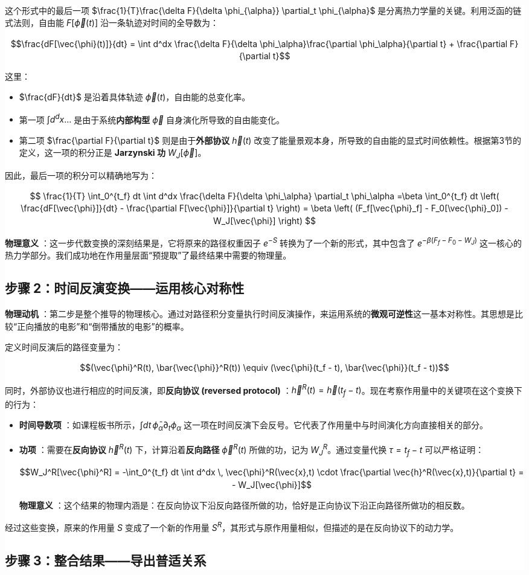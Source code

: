 
这个形式中的最后一项 $\frac{1}{T}\frac{\delta F}{\delta \phi_{\alpha}} \partial_t \phi_{\alpha}$ 是分离热力学量的关键。利用泛函的链式法则，自由能 $F[\vec{\phi}(t)]$ 沿一条轨迹对时间的全导数为：

$$\frac{dF[\vec{\phi}(t)]}{dt} = \int d^dx \frac{\delta F}{\delta \phi_\alpha}\frac{\partial \phi_\alpha}{\partial t} + \frac{\partial F}{\partial t}$$

这里：



* $\frac{dF}{dt}$ 是沿着具体轨迹 $\vec{\phi}(t)$，自由能的总变化率。

  

* 第一项 $\int d^dx \dots$ 是由于系统**内部构型** $\vec{\phi}$ 自身演化所导致的自由能变化。

  

* 第二项 $\frac{\partial F}{\partial t}$ 则是由于**外部协议** $\vec{h}(t)$ 改变了能量景观本身，所导致的自由能的显式时间依赖性。根据第3节的定义，这一项的积分正是 **Jarzynski 功** $W_J[\vec{\phi}]$。

  


因此，最后一项的积分可以精确地写为：

$$
\frac{1}{T} \int_0^{t_f} dt \int d^dx \frac{\delta F}{\delta \phi_\alpha} \partial_t \phi_\alpha =\beta \int_0^{t_f} dt \left( \frac{dF[\vec{\phi}]}{dt} - \frac{\partial F[\vec{\phi}]}{\partial t} \right) = \beta \left( (F_f[\vec{\phi}_f] - F_0[\vec{\phi}_0]) - W_J[\vec{\phi}] \right)
$$

**物理意义** ：这一步代数变换的深刻结果是，它将原来的路径权重因子 $e^{-S}$ 转换为了一个新的形式，其中包含了 $e^{-\beta (F_f - F_0 - W_J)}$ 这一核心的热力学部分。我们成功地在作用量层面“预提取”了最终结果中需要的物理量。


## 步骤 2：时间反演变换——运用核心对称性

**物理动机** ：第二步是整个推导的物理核心。通过对路径积分变量执行时间反演操作，来运用系统的**微观可逆性**这一基本对称性。其思想是比较“正向播放的电影”和“倒带播放的电影”的概率。

定义时间反演后的路径变量为：

$$(\vec{\phi}^R(t), \bar{\vec{\phi}}^R(t)) \equiv (\vec{\phi}(t_f - t), \bar{\vec{\phi}}(t_f - t))$$

同时，外部协议也进行相应的时间反演，即**反向协议 (reversed protocol)** ：$\vec{h}^R(t) = \vec{h}(t_f - t)$。现在考察作用量中的关键项在这个变换下的行为：

* **时间导数项** ：如课程板书所示，$\int dt \, \bar{\phi}_{\alpha} \partial_t \phi_{\alpha}$ 这一项在时间反演下会反号。它代表了作用量中与时间演化方向直接相关的部分。

* **功项** ：需要在**反向协议** $\vec{h}^R(t)$ 下，计算沿着**反向路径** $\vec{\phi}^R(t)$ 所做的功，记为 $W_J^R$。通过变量代换 $\tau = t_f - t$ 可以严格证明：

    $$W_J^R[\vec{\phi}^R] = -\int_0^{t_f} dt \int d^dx \, \vec{\phi}^R(\vec{x},t) \cdot \frac{\partial \vec{h}^R(\vec{x},t)}{\partial t} = - W_J[\vec{\phi}]$$
    
    **物理意义** ：这个结果的物理内涵是：在反向协议下沿反向路径所做的功，恰好是正向协议下沿正向路径所做功的相反数。

经过这些变换，原来的作用量 $S$ 变成了一个新的作用量 $S^R$，其形式与原作用量相似，但描述的是在反向协议下的动力学。


## 步骤 3：整合结果——导出普适关系
